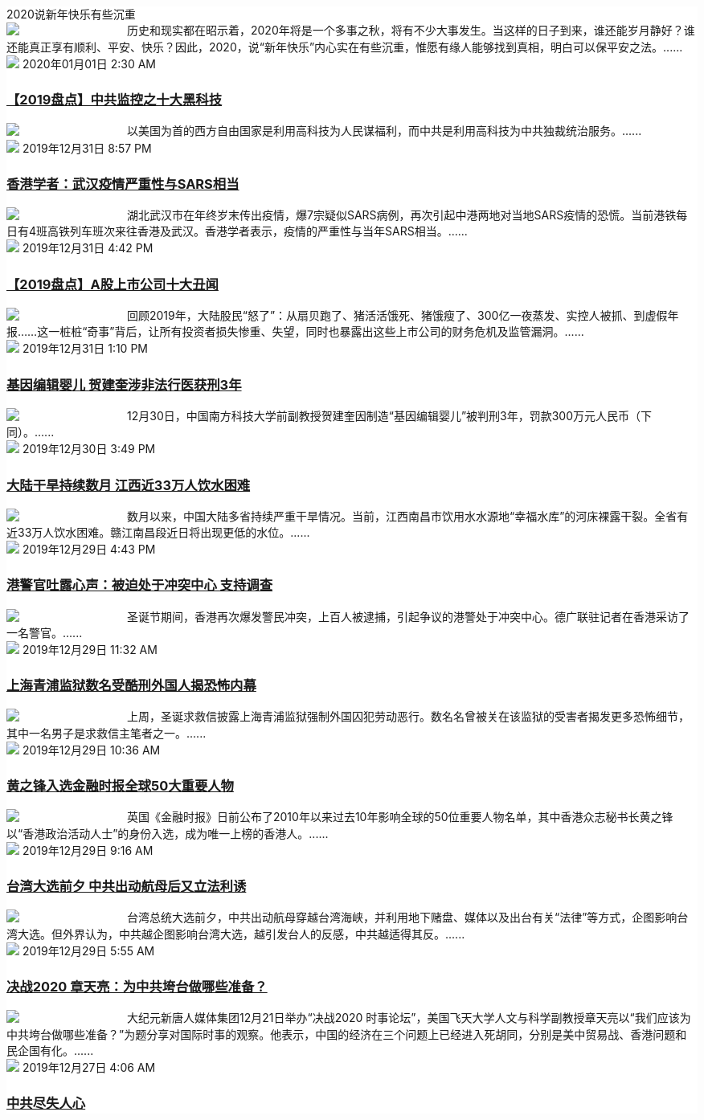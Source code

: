 2020说新年快乐有些沉重</a><br></h3><a href="/gb/19/12/31/n11758681.md#1" target="_blank"><img width="150" src="https://i.epochtimes.com/assets/uploads/2020/01/1907181621001973-600x400-150x120.jpg" align ="left"></a>历史和现实都在昭示着，2020年将是一个多事之秋，将有不少大事发生。当这样的日子到来，谁还能岁月静好？谁还能真正享有顺利、平安、快乐？因此，2020，说“新年快乐”内心实在有些沉重，惟愿有缘人能够找到真相，明白可以保平安之法。......<br><img align="bottom" src="https://www.epochtimes.com/assets/themes/djy/images/time.gif"> 2020年01月01日 2:30 AM							</td></tr>  <tr><td width="742"><h3><a href="/gb/19/12/26/n11747600.md#1" target="_blank">【2019盘点】中共监控之十大黑科技</a><br></h3><a href="/gb/19/12/26/n11747600.md#1" target="_blank"><img width="150" src="https://i.epochtimes.com/assets/uploads/2019/10/79ff06da6dcd41345adb65651dfc55e2-150x120.jpg" align ="left"></a>以美国为首的西方自由国家是利用高科技为人民谋福利，而中共是利用高科技为中共独裁统治服务。......<br><img align="bottom" src="https://www.epochtimes.com/assets/themes/djy/images/time.gif"> 2019年12月31日 8:57 PM							</td></tr>  <tr><td width="742"><h3><a href="/gb/19/12/31/n11757201.md#1" target="_blank">香港学者：武汉疫情严重性与SARS相当</a><br></h3><a href="/gb/19/12/31/n11757201.md#1" target="_blank"><img width="150" src="https://i.epochtimes.com/assets/uploads/2004/03/403043505868-150x120.jpg" align ="left"></a>湖北武汉市在年终岁末传出疫情，爆7宗疑似SARS病例，再次引起中港两地对当地SARS疫情的恐慌。当前港铁每日有4班高铁列车班次来往香港及武汉。香港学者表示，疫情的严重性与当年SARS相当。......<br><img align="bottom" src="https://www.epochtimes.com/assets/themes/djy/images/time.gif"> 2019年12月31日 4:42 PM							</td></tr>  <tr><td width="742"><h3><a href="/gb/19/12/26/n11747241.md#1" target="_blank">【2019盘点】A股上市公司十大丑闻</a><br></h3><a href="/gb/19/12/26/n11747241.md#1" target="_blank"><img width="150" src="https://i.epochtimes.com/assets/uploads/2019/12/7fd102fa91e4776fb275d1eefdb908ee-600x400-150x120.jpg" align ="left"></a>回顾2019年，大陆股民“怒了”：从扇贝跑了、猪活活饿死、猪饿瘦了、300亿一夜蒸发、实控人被抓、到虚假年报……这一桩桩“奇事”背后，让所有投资者损失惨重、失望，同时也暴露出这些上市公司的财务危机及监管漏洞。......<br><img align="bottom" src="https://www.epochtimes.com/assets/themes/djy/images/time.gif"> 2019年12月31日 1:10 PM							</td></tr>  <tr><td width="742"><h3><a href="/gb/19/12/30/n11754408.md#1" target="_blank">基因编辑婴儿 贺建奎涉非法行医获刑3年</a><br></h3><a href="/gb/19/12/30/n11754408.md#1" target="_blank"><img width="150" src="https://i.epochtimes.com/assets/uploads/2018/11/GettyImages-1066011770-150x120.jpg" align ="left"></a>12月30日，中国南方科技大学前副教授贺建奎因制造“基因编辑婴儿”被判刑3年，罚款300万元人民币（下同）。......<br><img align="bottom" src="https://www.epochtimes.com/assets/themes/djy/images/time.gif"> 2019年12月30日 3:49 PM							</td></tr>  <tr><td width="742"><h3><a href="/gb/19/12/29/n11752375.md#1" target="_blank">大陆干旱持续数月 江西近33万人饮水困难</a><br></h3><a href="/gb/19/12/29/n11752375.md#1" target="_blank"><img width="150" src="https://i.epochtimes.com/assets/uploads/2003/11/311153412938-150x120.jpg" align ="left"></a>数月以来，中国大陆多省持续严重干旱情况。当前，江西南昌市饮用水水源地“幸福水库”的河床裸露干裂。全省有近33万人饮水困难。赣江南昌段近日将出现更低的水位。......<br><img align="bottom" src="https://www.epochtimes.com/assets/themes/djy/images/time.gif"> 2019年12月29日 4:43 PM							</td></tr>  <tr><td width="742"><h3><a href="/gb/19/12/29/n11752148.md#1" target="_blank">港警官吐露心声：被迫处于冲突中心 支持调查</a><br></h3><a href="/gb/19/12/29/n11752148.md#1" target="_blank"><img width="150" src="https://i.epochtimes.com/assets/uploads/2019/12/hong-kong-poster-anti-communist-1200x800-600x400-1-1-150x120.jpg" align ="left"></a>圣诞节期间，香港再次爆发警民冲突，上百人被逮捕，引起争议的港警处于冲突中心。德广联驻记者在香港采访了一名警官。......<br><img align="bottom" src="https://www.epochtimes.com/assets/themes/djy/images/time.gif"> 2019年12月29日 11:32 AM							</td></tr>  <tr><td width="742"><h3><a href="/gb/19/12/29/n11752142.md#1" target="_blank">上海青浦监狱数名受酷刑外国人揭恐怖内幕</a><br></h3><a href="/gb/19/12/29/n11752142.md#1" target="_blank"><img width="150" src="https://i.epochtimes.com/assets/uploads/2019/12/GettyImages-80154634-150x120.jpg" align ="left"></a>上周，圣诞求救信披露上海青浦监狱强制外国囚犯劳动恶行。数名名曾被关在该监狱的受害者揭发更多恐怖细节，其中一名男子是求救信主笔者之一。......<br><img align="bottom" src="https://www.epochtimes.com/assets/themes/djy/images/time.gif"> 2019年12月29日 10:36 AM							</td></tr>  <tr><td width="742"><h3><a href="/gb/19/12/29/n11752063.md#1" target="_blank">黄之锋入选金融时报全球50大重要人物</a><br></h3><a href="/gb/19/12/29/n11752063.md#1" target="_blank"><img width="150" src="https://i.epochtimes.com/assets/uploads/2019/09/wong1-150x120.jpg" align ="left"></a>英国《金融时报》日前公布了2010年以来过去10年影响全球的50位重要人物名单，其中香港众志秘书长黄之锋以“香港政治活动人士”的身份入选，成为唯一上榜的香港人。......<br><img align="bottom" src="https://www.epochtimes.com/assets/themes/djy/images/time.gif"> 2019年12月29日 9:16 AM							</td></tr>  <tr><td width="742"><h3><a href="/gb/19/12/28/n11751783.md#1" target="_blank">台湾大选前夕 中共出动航母后又立法利诱</a><br></h3><a href="/gb/19/12/28/n11751783.md#1" target="_blank"><img width="150" src="https://i.epochtimes.com/assets/uploads/2019/12/6caac0d024d804f1d488d9e9c5cb7ad4-150x120.jpg" align ="left"></a>台湾总统大选前夕，中共出动航母穿越台湾海峡，并利用地下赌盘、媒体以及出台有关“法律”等方式，企图影响台湾大选。但外界认为，中共越企图影响台湾大选，越引发台人的反感，中共越适得其反。......<br><img align="bottom" src="https://www.epochtimes.com/assets/themes/djy/images/time.gif"> 2019年12月29日 5:55 AM							</td></tr>  <tr><td width="742"><h3><a href="/gb/19/12/26/n11746133.md#1" target="_blank">决战2020 章天亮：为中共垮台做哪些准备？</a><br></h3><a href="/gb/19/12/26/n11746133.md#1" target="_blank"><img width="150" src="https://i.epochtimes.com/assets/uploads/2019/12/0f1c76ebde26d51b8c549fc56e4a3e31-150x120.jpg" align ="left"></a>大纪元新唐人媒体集团12月21日举办“决战2020 时事论坛”，美国飞天大学人文与科学副教授章天亮以“我们应该为中共垮台做哪些准备？”为题分享对国际时事的观察。他表示，中国的经济在三个问题上已经进入死胡同，分别是美中贸易战、香港问题和民企国有化。......<br><img align="bottom" src="https://www.epochtimes.com/assets/themes/djy/images/time.gif"> 2019年12月27日 4:06 AM							</td></tr>  <tr><td width="742"><h3><a href="/gb/19/12/24/n11743411.md#1" target="_blank">中共尽失人心
